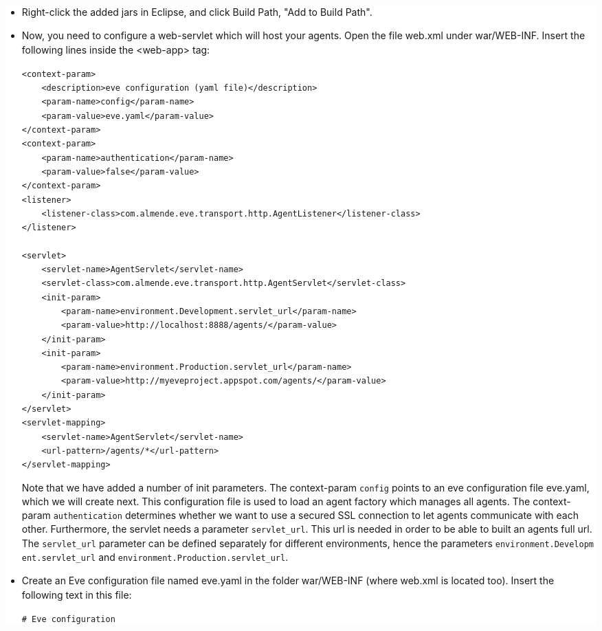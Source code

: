- Right-click the added jars in Eclipse, and click Build Path, "Add to Build Path". 

- Now, you need to configure a web-servlet which will host your agents.
  Open the file web.xml under war/WEB-INF. Insert the following lines
  inside the &lt;web-app&gt; tag:

      <context-param>
          <description>eve configuration (yaml file)</description>
          <param-name>config</param-name>
          <param-value>eve.yaml</param-value>
      </context-param>
      <context-param>
          <param-name>authentication</param-name>
          <param-value>false</param-value>
      </context-param>
      <listener>
          <listener-class>com.almende.eve.transport.http.AgentListener</listener-class>
      </listener>

      <servlet>
          <servlet-name>AgentServlet</servlet-name>
          <servlet-class>com.almende.eve.transport.http.AgentServlet</servlet-class>
          <init-param>
              <param-name>environment.Development.servlet_url</param-name>
              <param-value>http://localhost:8888/agents/</param-value>
          </init-param>
          <init-param>
              <param-name>environment.Production.servlet_url</param-name>
              <param-value>http://myeveproject.appspot.com/agents/</param-value>
          </init-param>
      </servlet>
      <servlet-mapping>
          <servlet-name>AgentServlet</servlet-name>
          <url-pattern>/agents/*</url-pattern>
      </servlet-mapping>

  Note that we have added a number of init parameters.
  The context-param `config` points to an eve configuration file eve.yaml,
  which we will create next. This configuration file is used to load an agent
  factory which manages all agents.
  The context-param `authentication` determines whether we want to use
  a secured SSL connection to let agents communicate with each other.
  Furthermore, the servlet needs a parameter `servlet_url`. This url is needed
  in order to be able to built an agents full url.
  The `servlet_url` parameter can be defined separately for different
  environments, hence the parameters
  `environment.Development.servlet_url` and `environment.Production.servlet_url`.

- Create an Eve configuration file named eve.yaml in the folder war/WEB-INF 
  (where web.xml is located too). Insert the following text in this file:
  
      # Eve configuration
